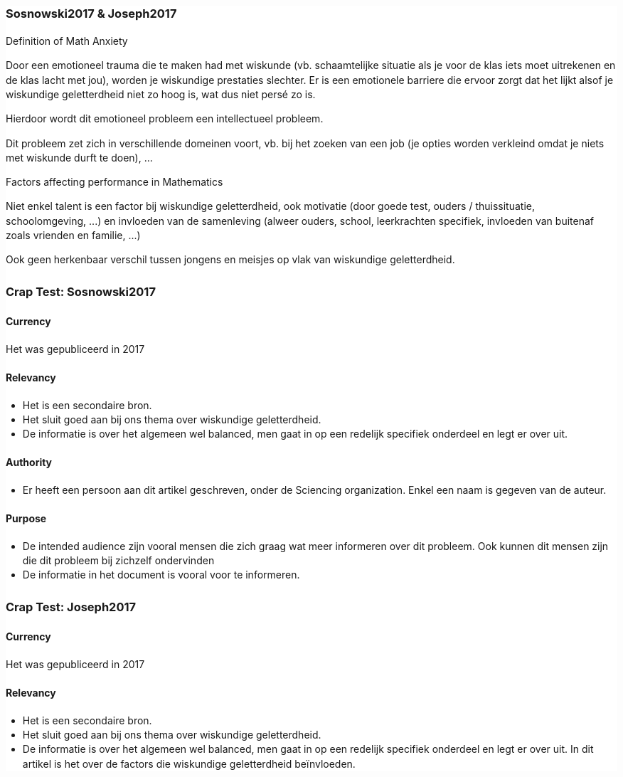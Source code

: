 ### **Sosnowski2017 & Joseph2017**
Definition of Math Anxiety 

Door een emotioneel trauma die te maken had met wiskunde (vb. schaamtelijke situatie als je voor de klas iets moet uitrekenen en de klas lacht met jou), worden je wiskundige prestaties slechter. Er is een emotionele barriere die ervoor zorgt dat het lijkt alsof je wiskundige geletterdheid niet zo hoog is, wat dus niet persé zo is. 

Hierdoor wordt dit emotioneel probleem een intellectueel probleem.

Dit probleem zet zich in verschillende domeinen voort, vb. bij het zoeken van een job (je opties worden verkleind omdat je niets met wiskunde durft te doen), ...

Factors affecting performance in Mathematics

Niet enkel talent is een factor bij wiskundige geletterdheid, ook motivatie (door goede test, ouders / thuissituatie, schoolomgeving, ...) en invloeden van de samenleving (alweer ouders, school, leerkrachten specifiek, invloeden van buitenaf zoals vrienden en familie, ...) 

Ook geen herkenbaar verschil tussen jongens en meisjes op vlak van wiskundige geletterdheid.

### Crap Test: Sosnowski2017

#### Currency

Het was gepubliceerd in 2017

#### Relevancy

- Het is een secondaire bron.
- Het sluit goed aan bij ons thema over wiskundige geletterdheid.
- De informatie is over het algemeen wel balanced, men gaat in op een redelijk specifiek onderdeel en legt er over uit.

#### Authority

- Er heeft een persoon aan dit artikel geschreven, onder de Sciencing organization. Enkel een naam is gegeven van de auteur.

#### Purpose

- De intended audience zijn vooral mensen die zich graag wat meer informeren over dit probleem. Ook kunnen dit mensen zijn die dit probleem bij zichzelf ondervinden
- De informatie in het document is vooral voor te informeren.

### Crap Test: Joseph2017

#### Currency

Het was gepubliceerd in 2017

#### Relevancy

- Het is een secondaire bron.
- Het sluit goed aan bij ons thema over wiskundige geletterdheid.
- De informatie is over het algemeen wel balanced, men gaat in op een redelijk specifiek onderdeel en legt er over uit. In dit artikel is het over de factors die wiskundige geletterdheid beïnvloeden.
